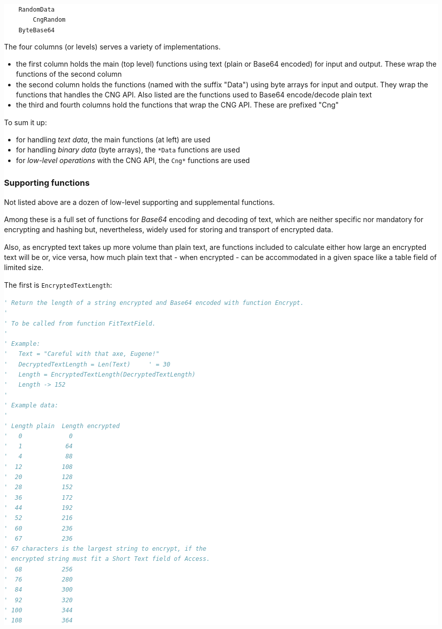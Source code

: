 ~~~
    RandomData
        CngRandom
    ByteBase64
~~~

The four columns (or levels) serves a variety of implementations.

- the first column holds the main (top level) functions using text (plain or Base64 encoded) for input and output. These wrap the functions of the second column
- the second column holds the functions (named with the suffix "Data") using byte arrays for input and output. They wrap the functions that handles the CNG API. Also listed are the functions used to Base64 encode/decode plain text
- the third and fourth columns hold the functions that wrap the CNG API. These are prefixed "Cng"

To sum it up:

- for handling *text data*, the main functions (at left) are used
- for handling *binary data* (byte arrays), the `*Data` functions are used
- for *low-level operations* with the CNG API, the `Cng*` functions are used

### Supporting functions

Not listed above are a dozen of low-level supporting and supplemental functions.

Among these is a full set of functions for *Base64* encoding and decoding of text, which are neither specific nor mandatory for encrypting and hashing but, nevertheless, widely used for storing and transport of encrypted data.

Also, as encrypted text takes up more volume than plain text, are functions included to calculate either how large an encrypted text will be or, vice versa, how much plain text that - when encrypted - can be accommodated in a given space like a table field of limited size.

The first is `EncryptedTextLength`:

~~~vb
' Return the length of a string encrypted and Base64 encoded with function Encrypt.
'
' To be called from function FitTextField.
'
' Example:
'   Text = "Careful with that axe, Eugene!"
'   DecryptedTextLength = Len(Text)     ' = 30
'   Length = EncryptedTextLength(DecryptedTextLength)
'   Length -> 152
'
' Example data:
'
' Length plain  Length encrypted
'   0             0
'   1            64
'   4            88
'  12           108
'  20           128
'  28           152
'  36           172
'  44           192
'  52           216
'  60           236
'  67           236
' 67 characters is the largest string to encrypt, if the
' encrypted string must fit a Short Text field of Access.
'  68           256
'  76           280
'  84           300
'  92           320
' 100           344
' 108           364
~~~
